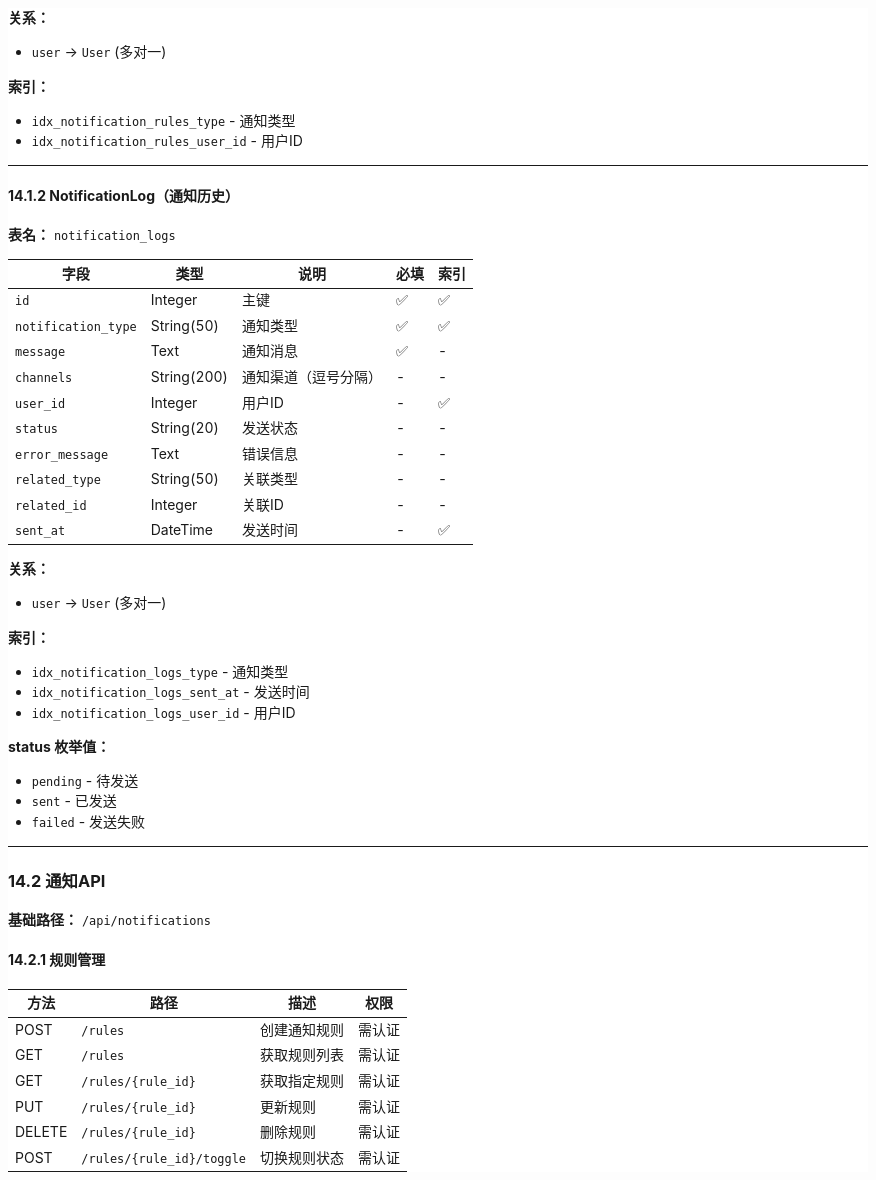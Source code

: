 **关系：**
- `user` → `User` (多对一)

**索引：**
- `idx_notification_rules_type` - 通知类型
- `idx_notification_rules_user_id` - 用户ID

---

#### 14.1.2 NotificationLog（通知历史）

**表名：** `notification_logs`

| 字段 | 类型 | 说明 | 必填 | 索引 |
|------|------|------|------|------|
| `id` | Integer | 主键 | ✅ | ✅ |
| `notification_type` | String(50) | 通知类型 | ✅ | ✅ |
| `message` | Text | 通知消息 | ✅ | - |
| `channels` | String(200) | 通知渠道（逗号分隔） | - | - |
| `user_id` | Integer | 用户ID | - | ✅ |
| `status` | String(20) | 发送状态 | - | - |
| `error_message` | Text | 错误信息 | - | - |
| `related_type` | String(50) | 关联类型 | - | - |
| `related_id` | Integer | 关联ID | - | - |
| `sent_at` | DateTime | 发送时间 | - | ✅ |

**关系：**
- `user` → `User` (多对一)

**索引：**
- `idx_notification_logs_type` - 通知类型
- `idx_notification_logs_sent_at` - 发送时间
- `idx_notification_logs_user_id` - 用户ID

**status 枚举值：**
- `pending` - 待发送
- `sent` - 已发送
- `failed` - 发送失败

---

### 14.2 通知API

**基础路径：** `/api/notifications`

#### 14.2.1 规则管理

| 方法 | 路径 | 描述 | 权限 |
|------|------|------|------|
| POST | `/rules` | 创建通知规则 | 需认证 |
| GET | `/rules` | 获取规则列表 | 需认证 |
| GET | `/rules/{rule_id}` | 获取指定规则 | 需认证 |
| PUT | `/rules/{rule_id}` | 更新规则 | 需认证 |
| DELETE | `/rules/{rule_id}` | 删除规则 | 需认证 |
| POST | `/rules/{rule_id}/toggle` | 切换规则状态 | 需认证 |

